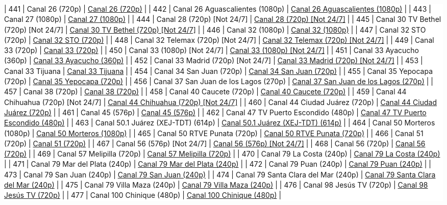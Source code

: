 | 441 | Canal 26 (720p) | [Canal 26 (720p)](http://200.115.193.177/live/26hd-720/playlist.m3u8) |
| 442 | Canal 26 Aguascalientes (1080p) | [Canal 26 Aguascalientes (1080p)](https://60417ddeaf0d9.streamlock.net/telemetrika3/smil:telemetrika3.smil/playlist.m3u8) |
| 443 | Canal 27 (1080p) | [Canal 27 (1080p)](https://live.appclicksgt.com:3305/live/tvcanal27live.m3u8) |
| 444 | Canal 28 (720p) [Not 24/7] | [Canal 28 (720p) [Not 24/7]](https://api.new.livestream.com/accounts/3789491/events/8003011/live.m3u8) |
| 445 | Canal 30 TV Bethel (720p) [Not 24/7] | [Canal 30 TV Bethel (720p) [Not 24/7]](https://s.emisoras.tv:8081/canal30tvbethel/index.m3u8) |
| 446 | Canal 32 (1080p) | [Canal 32 (1080p)](http://livevideo.vedge.infomaniak.com/livecast/ik:canal32/manifest.m3u8) |
| 447 | Canal 32 STO (720p) | [Canal 32 STO (720p)](https://s.emisoras.tv:8081/stocanal32hn/playlist.m3u8) |
| 448 | Canal 32 Telemax (720p) [Not 24/7] | [Canal 32 Telemax (720p) [Not 24/7]](https://cdn.streamhispanatv.net:3824/live/telemaxlive.m3u8) |
| 449 | Canal 33 (720p) | [Canal 33 (720p)](https://5eae379fb77bb.streamlock.net/eduardo555/eduardo555/playlist.m3u8) |
| 450 | Canal 33 (1080p) [Not 24/7] | [Canal 33 (1080p) [Not 24/7]](https://ythls.armelin.one/channel/UChXVCKn5sa-e-bNXjX47lJw.m3u8) |
| 451 | Canal 33 Ayacucho (360p) | [Canal 33 Ayacucho (360p)](https://video2.getstreamhosting.com:19360/8206/8206.m3u8) |
| 452 | Canal 33 Madrid (720p) [Not 24/7] | [Canal 33 Madrid (720p) [Not 24/7]](https://5ab29cc78f681.streamlock.net/canal33tvmadridgmailcom/livestream/master.m3u8) |
| 453 | Canal 33 Tijuana | [Canal 33 Tijuana](https://5f2c1b0d880e5.streamlock.net/canal33tijuana/videocanal33tijuana/playlist.m3u8) |
| 454 | Canal 34 San Juan (720p) | [Canal 34 San Juan (720p)](https://streamyes.alsolnet.com/canal34hd/live/playlist.m3u8) |
| 455 | Canal 35 Yepocapa (720p) | [Canal 35 Yepocapa (720p)](https://cdn.streamhispanatv.net:3948/live/yepotvlive.m3u8) |
| 456 | Canal 37 San Juan de los Lagos (270p) | [Canal 37 San Juan de los Lagos (270p)](https://stream.oursnetworktv.com/latin/encoder80/playlist.m3u8) |
| 457 | Canal 38 (720p) | [Canal 38 (720p)](https://cdn.jmvstream.com/w/LVW-8503/LVW8503_d0V5oduFlK/playlist.m3u8) |
| 458 | Canal 40 Caucete (720p) | [Canal 40 Caucete (720p)](https://canalsj.kozow.com/canal40/index.m3u8) |
| 459 | Canal 44 Chihuahua (720p) [Not 24/7] | [Canal 44 Chihuahua (720p) [Not 24/7]](https://5e50264bd6766.streamlock.net/canal442/videocanal442/playlist.m3u8) |
| 460 | Canal 44 Ciudad Juárez (720p) | [Canal 44 Ciudad Juárez (720p)](https://5e50264bd6766.streamlock.net/canal44/videocanal44/playlist.m3u8) |
| 461 | Canal 45 (576p) | [Canal 45 (576p)](https://nlb1-live.emitstream.com/hls/625csn5et2iszm9oze65/master.m3u8) |
| 462 | Canal 47 TV Puerto Escondido (480p) | [Canal 47 TV Puerto Escondido (480p)](https://stream.oursnetworktv.com/latin/encoder28/playlist.m3u8) |
| 463 | Canal 50.1 Juárez (XEJ-TDT) (614p) | [Canal 50.1 Juárez (XEJ-TDT) (614p)](https://stream.oursnetworktv.com/latin/juarez50/playlist.m3u8) |
| 464 | Canal 50 Morteros (1080p) | [Canal 50 Morteros (1080p)](https://coopmorteros.online/canal50/vivo.m3u8) |
| 465 | Canal 50 RTVE Punata (720p) | [Canal 50 RTVE Punata (720p)](https://vdo.grupolimalive.com:3241/live/encuentrotvlive.m3u8) |
| 466 | Canal 51 (720p) | [Canal 51 (720p)](https://tvcn51.com/hls/cn51480.m3u8) |
| 467 | Canal 56 (576p) [Not 24/7] | [Canal 56 (576p) [Not 24/7]](https://videos.canal56.com/directe/stream/index.m3u8) |
| 468 | Canal 56 (720p) | [Canal 56 (720p)](https://cdn5.streamgato.us:3371/live/canal56live.m3u8) |
| 469 | Canal 57 Melipilla (720p) | [Canal 57 Melipilla (720p)](https://593b04c4c5670.streamlock.net/8148/8148/playlist.m3u8) |
| 470 | Canal 79 La Costa (240p) | [Canal 79 La Costa (240p)](https://streamconex.com:1936/lacosta/lacosta/playlist.m3u8) |
| 471 | Canal 79 Mar del Plata (240p) | [Canal 79 Mar del Plata (240p)](https://streamconex.com:1936/mardelplata/mardelplata/playlist.m3u8) |
| 472 | Canal 79 Puan (240p) | [Canal 79 Puan (240p)](https://streamconex.com:1936/puan/puan/playlist.m3u8) |
| 473 | Canal 79 San Juan (240p) | [Canal 79 San Juan (240p)](https://streamconex.com:1936/sanjuan/sanjuan/playlist.m3u8) |
| 474 | Canal 79 Santa Clara del Mar (240p) | [Canal 79 Santa Clara del Mar (240p)](https://streamconex.com:1936/santaclara/santaclara/playlist.m3u8) |
| 475 | Canal 79 Villa Maza (240p) | [Canal 79 Villa Maza (240p)](https://streamconex.com:1936/villamaza/villamaza/playlist.m3u8) |
| 476 | Canal 98 Jesús TV (720p) | [Canal 98 Jesús TV (720p)](https://cdn.streamhispanatv.net:3189/live/jesustvlive.m3u8) |
| 477 | Canal 100 Chinique (480p) | [Canal 100 Chinique (480p)](https://cdn.streamhispanatv.net:3295/live/canal100chilive.m3u8) |